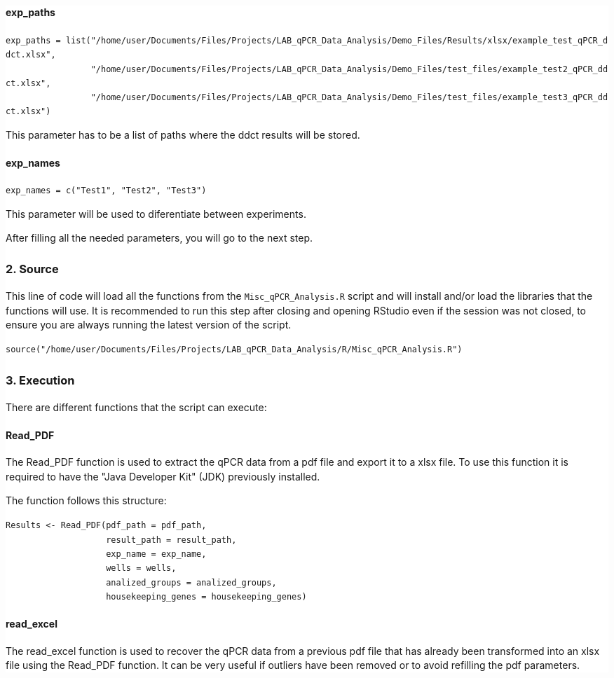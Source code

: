#### exp_paths
```{r}
exp_paths = list("/home/user/Documents/Files/Projects/LAB_qPCR_Data_Analysis/Demo_Files/Results/xlsx/example_test_qPCR_ddct.xlsx",
                 "/home/user/Documents/Files/Projects/LAB_qPCR_Data_Analysis/Demo_Files/test_files/example_test2_qPCR_ddct.xlsx", 
                 "/home/user/Documents/Files/Projects/LAB_qPCR_Data_Analysis/Demo_Files/test_files/example_test3_qPCR_ddct.xlsx")
```
This parameter has to be a list of paths where the ddct results will be stored.

#### exp_names
```{r}
exp_names = c("Test1", "Test2", "Test3")
```
This parameter will be used to diferentiate between experiments.

After filling all the needed parameters, you will go to the next step.

### 2. Source

This line of code will load all the functions from the `Misc_qPCR_Analysis.R` script and will
install and/or load the libraries that the functions will use. It is recommended to run this step 
after closing and opening RStudio even if the session was not closed, to ensure you are always running
the latest version of the script. 

```{r}
source("/home/user/Documents/Files/Projects/LAB_qPCR_Data_Analysis/R/Misc_qPCR_Analysis.R")
```

### 3. Execution

There are different functions that the script can execute:

#### Read_PDF

The Read_PDF function is used to extract the qPCR data from a pdf file and export it to a xlsx file.
To use this function it is required to have the "Java Developer Kit" (JDK) previously installed.  

The function follows this structure:

```{r}
Results <- Read_PDF(pdf_path = pdf_path, 
                    result_path = result_path, 
                    exp_name = exp_name, 
                    wells = wells, 
                    analized_groups = analized_groups, 
                    housekeeping_genes = housekeeping_genes)
```

#### read_excel

The read_excel function is used to recover the qPCR data from a previous pdf file that has already been
transformed into an xlsx file using the Read_PDF function. It can be very useful if outliers have been removed 
or to avoid refilling the pdf parameters.
